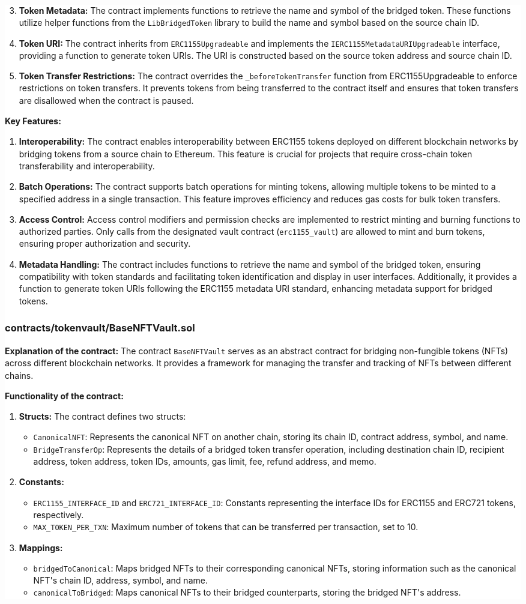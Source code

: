 3. **Token Metadata:** The contract implements functions to retrieve the name and symbol of the bridged token. These functions utilize helper functions from the `LibBridgedToken` library to build the name and symbol based on the source chain ID.

4. **Token URI:** The contract inherits from `ERC1155Upgradeable` and implements the `IERC1155MetadataURIUpgradeable` interface, providing a function to generate token URIs. The URI is constructed based on the source token address and source chain ID.

5. **Token Transfer Restrictions:** The contract overrides the `_beforeTokenTransfer` function from ERC1155Upgradeable to enforce restrictions on token transfers. It prevents tokens from being transferred to the contract itself and ensures that token transfers are disallowed when the contract is paused.

**Key Features:**
1. **Interoperability:** The contract enables interoperability between ERC1155 tokens deployed on different blockchain networks by bridging tokens from a source chain to Ethereum. This feature is crucial for projects that require cross-chain token transferability and interoperability.

2. **Batch Operations:** The contract supports batch operations for minting tokens, allowing multiple tokens to be minted to a specified address in a single transaction. This feature improves efficiency and reduces gas costs for bulk token transfers.

3. **Access Control:** Access control modifiers and permission checks are implemented to restrict minting and burning functions to authorized parties. Only calls from the designated vault contract (`erc1155_vault`) are allowed to mint and burn tokens, ensuring proper authorization and security.

4. **Metadata Handling:** The contract includes functions to retrieve the name and symbol of the bridged token, ensuring compatibility with token standards and facilitating token identification and display in user interfaces. Additionally, it provides a function to generate token URIs following the ERC1155 metadata URI standard, enhancing metadata support for bridged tokens.
### contracts/tokenvault/BaseNFTVault.sol
**Explanation of the contract:**
The contract `BaseNFTVault` serves as an abstract contract for bridging non-fungible tokens (NFTs) across different blockchain networks. It provides a framework for managing the transfer and tracking of NFTs between different chains.

**Functionality of the contract:**
1. **Structs:** The contract defines two structs:
   - `CanonicalNFT`: Represents the canonical NFT on another chain, storing its chain ID, contract address, symbol, and name.
   - `BridgeTransferOp`: Represents the details of a bridged token transfer operation, including destination chain ID, recipient address, token address, token IDs, amounts, gas limit, fee, refund address, and memo.

2. **Constants:**
   - `ERC1155_INTERFACE_ID` and `ERC721_INTERFACE_ID`: Constants representing the interface IDs for ERC1155 and ERC721 tokens, respectively.
   - `MAX_TOKEN_PER_TXN`: Maximum number of tokens that can be transferred per transaction, set to 10.

3. **Mappings:** 
   - `bridgedToCanonical`: Maps bridged NFTs to their corresponding canonical NFTs, storing information such as the canonical NFT's chain ID, address, symbol, and name.
   - `canonicalToBridged`: Maps canonical NFTs to their bridged counterparts, storing the bridged NFT's address.
